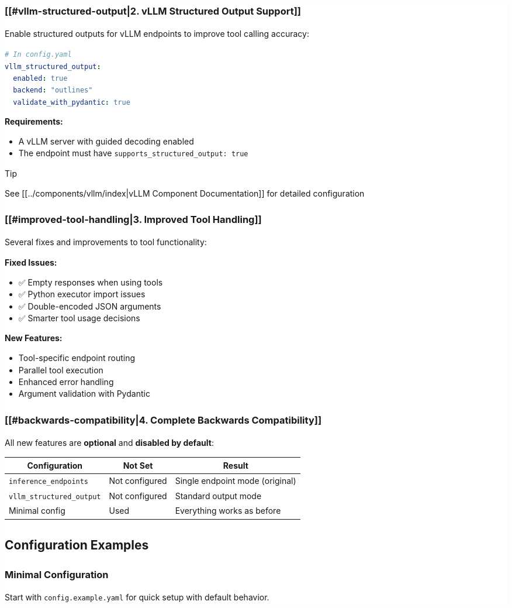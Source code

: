 ### [[#vllm-structured-output|2. vLLM Structured Output Support]]

Enable structured outputs for vLLM endpoints to improve tool calling accuracy:

```yaml
# In config.yaml
vllm_structured_output:
  enabled: true
  backend: "outlines"
  validate_with_pydantic: true
```

**Requirements:**
- A vLLM server with guided decoding enabled
- The endpoint must have `supports_structured_output: true`

> [!TIP]
> See [[../components/vllm/index|vLLM Component Documentation]] for detailed configuration

### [[#improved-tool-handling|3. Improved Tool Handling]]

Several fixes and improvements to tool functionality:

**Fixed Issues:**
- ✅ Empty responses when using tools
- ✅ Python executor import issues
- ✅ Double-encoded JSON arguments
- ✅ Smarter tool usage decisions

**New Features:**
- Tool-specific endpoint routing
- Parallel tool execution
- Enhanced error handling
- Argument validation with Pydantic

### [[#backwards-compatibility|4. Complete Backwards Compatibility]]

All new features are **optional** and **disabled by default**:

| Configuration | Not Set | Result |
|--------------|---------|--------|
| `inference_endpoints` | Not configured | Single endpoint mode (original) |
| `vllm_structured_output` | Not configured | Standard output mode |
| Minimal config | Used | Everything works as before |

## Configuration Examples

### Minimal Configuration
Start with `config.example.yaml` for quick setup with default behavior.
